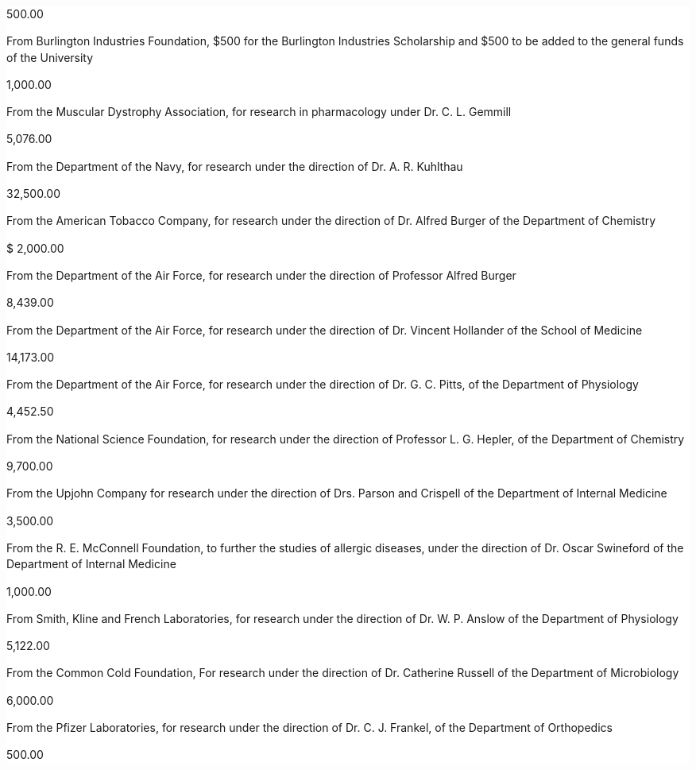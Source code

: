 500.00

From Burlington Industries Foundation, $500 for the Burlington Industries Scholarship and $500 to be added to the general funds of the University

1,000.00

From the Muscular Dystrophy Association, for research in pharmacology under Dr. C. L. Gemmill

5,076.00

From the Department of the Navy, for research under the direction of Dr. A. R. Kuhlthau

32,500.00

From the American Tobacco Company, for research under the direction of Dr. Alfred Burger of the Department of Chemistry

$ 2,000.00

From the Department of the Air Force, for research under the direction of Professor Alfred Burger

8,439.00

From the Department of the Air Force, for research under the direction of Dr. Vincent Hollander of the School of Medicine

14,173.00

From the Department of the Air Force, for research under the direction of Dr. G. C. Pitts, of the Department of Physiology

4,452.50

From the National Science Foundation, for research under the direction of Professor L. G. Hepler, of the Department of Chemistry

9,700.00

From the Upjohn Company for research under the direction of Drs. Parson and Crispell of the Department of Internal Medicine

3,500.00

From the R. E. McConnell Foundation, to further the studies of allergic diseases, under the direction of Dr. Oscar Swineford of the Department of Internal Medicine

1,000.00

From Smith, Kline and French Laboratories, for research under the direction of Dr. W. P. Anslow of the Department of Physiology

5,122.00

From the Common Cold Foundation, For research under the direction of Dr. Catherine Russell of the Department of Microbiology

6,000.00

From the Pfizer Laboratories, for research under the direction of Dr. C. J. Frankel, of the Department of Orthopedics

500.00
